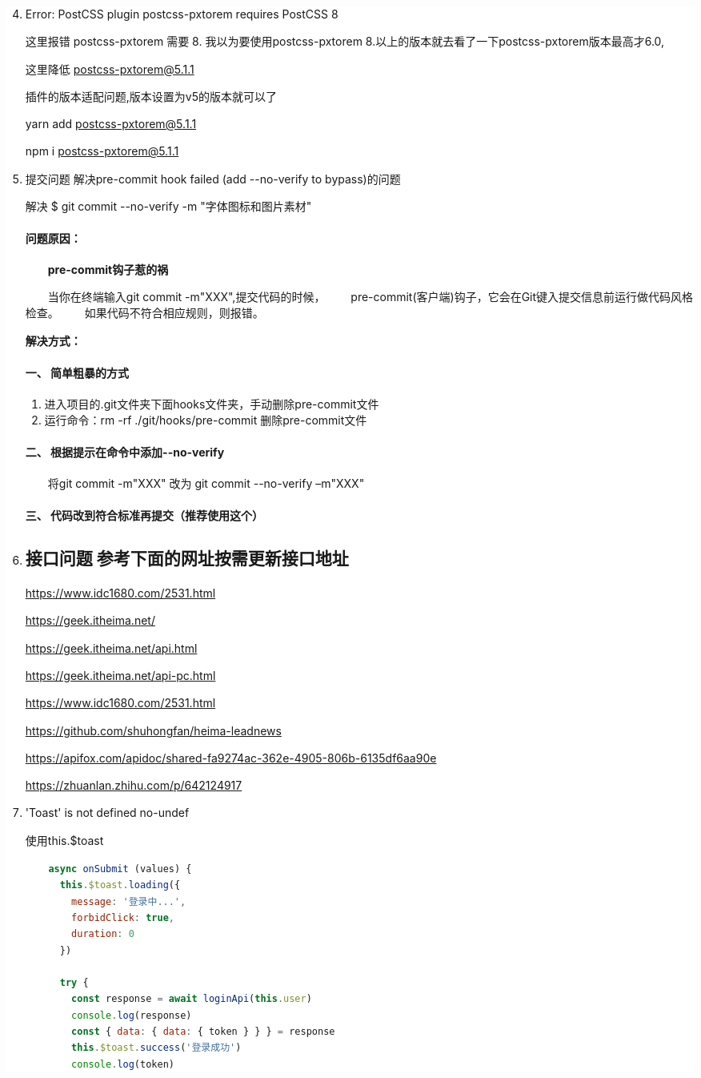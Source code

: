 4. Error: PostCSS plugin postcss-pxtorem requires PostCSS 8

   这里报错 postcss-pxtorem 需要 8. 我以为要使用postcss-pxtorem 8.以上的版本就去看了一下postcss-pxtorem版本最高才6.0,

   这里降低 postcss-pxtorem@5.1.1

   插件的版本适配问题,版本设置为v5的版本就可以了

   yarn add postcss-pxtorem@5.1.1

   npm i postcss-pxtorem@5.1.1
   
5. 提交问题  解决pre-commit hook failed (add --no-verify to bypass)的问题

   解决 $ git commit --no-verify  -m "字体图标和图片素材"

   #### 问题原因：

   　　**pre-commit钩子惹的祸**

   　　当你在终端输入git commit -m"XXX",提交代码的时候，
   　　pre-commit(客户端)钩子，它会在Git键入提交信息前运行做代码风格检查。
   　　如果代码不符合相应规则，则报错。

    

   **解决方式：**

   #### 一、 简单粗暴的方式

   1. 进入项目的.git文件夹下面hooks文件夹，手动删除pre-commit文件
   2. 运行命令：rm -rf ./git/hooks/pre-commit 删除pre-commit文件

   #### 二、 根据提示在命令中添加--no-verify

   　　将git commit -m"XXX" 改为 git commit --no-verify –m"XXX"

   

   #### 三、 代码改到符合标准再提交（推荐使用这个）

6. ## 接口问题 参考下面的网址按需更新接口地址

   https://www.idc1680.com/2531.html

   https://geek.itheima.net/

   https://geek.itheima.net/api.html

   https://geek.itheima.net/api-pc.html

   https://www.idc1680.com/2531.html

   https://github.com/shuhongfan/heima-leadnews

   https://apifox.com/apidoc/shared-fa9274ac-362e-4905-806b-6135df6aa90e

   https://zhuanlan.zhihu.com/p/642124917
   
7. 'Toast' is not defined     no-undef

   使用this.$toast

   ```js
       async onSubmit (values) {
         this.$toast.loading({
           message: '登录中...',
           forbidClick: true,
           duration: 0
         })
   
         try {
           const response = await loginApi(this.user)
           console.log(response)
           const { data: { data: { token } } } = response
           this.$toast.success('登录成功')
           console.log(token)
   ```